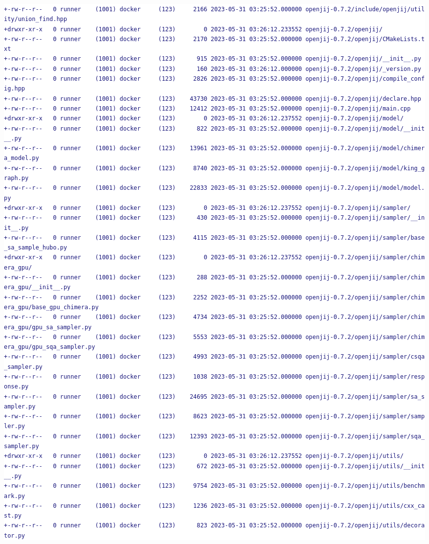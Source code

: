 ```diff
+-rw-r--r--   0 runner    (1001) docker     (123)     2166 2023-05-31 03:25:52.000000 openjij-0.7.2/include/openjij/utility/union_find.hpp
+drwxr-xr-x   0 runner    (1001) docker     (123)        0 2023-05-31 03:26:12.233552 openjij-0.7.2/openjij/
+-rw-r--r--   0 runner    (1001) docker     (123)     2170 2023-05-31 03:25:52.000000 openjij-0.7.2/openjij/CMakeLists.txt
+-rw-r--r--   0 runner    (1001) docker     (123)      915 2023-05-31 03:25:52.000000 openjij-0.7.2/openjij/__init__.py
+-rw-r--r--   0 runner    (1001) docker     (123)      160 2023-05-31 03:26:12.000000 openjij-0.7.2/openjij/_version.py
+-rw-r--r--   0 runner    (1001) docker     (123)     2826 2023-05-31 03:25:52.000000 openjij-0.7.2/openjij/compile_config.hpp
+-rw-r--r--   0 runner    (1001) docker     (123)    43730 2023-05-31 03:25:52.000000 openjij-0.7.2/openjij/declare.hpp
+-rw-r--r--   0 runner    (1001) docker     (123)    12412 2023-05-31 03:25:52.000000 openjij-0.7.2/openjij/main.cpp
+drwxr-xr-x   0 runner    (1001) docker     (123)        0 2023-05-31 03:26:12.237552 openjij-0.7.2/openjij/model/
+-rw-r--r--   0 runner    (1001) docker     (123)      822 2023-05-31 03:25:52.000000 openjij-0.7.2/openjij/model/__init__.py
+-rw-r--r--   0 runner    (1001) docker     (123)    13961 2023-05-31 03:25:52.000000 openjij-0.7.2/openjij/model/chimera_model.py
+-rw-r--r--   0 runner    (1001) docker     (123)     8740 2023-05-31 03:25:52.000000 openjij-0.7.2/openjij/model/king_graph.py
+-rw-r--r--   0 runner    (1001) docker     (123)    22833 2023-05-31 03:25:52.000000 openjij-0.7.2/openjij/model/model.py
+drwxr-xr-x   0 runner    (1001) docker     (123)        0 2023-05-31 03:26:12.237552 openjij-0.7.2/openjij/sampler/
+-rw-r--r--   0 runner    (1001) docker     (123)      430 2023-05-31 03:25:52.000000 openjij-0.7.2/openjij/sampler/__init__.py
+-rw-r--r--   0 runner    (1001) docker     (123)     4115 2023-05-31 03:25:52.000000 openjij-0.7.2/openjij/sampler/base_sa_sample_hubo.py
+drwxr-xr-x   0 runner    (1001) docker     (123)        0 2023-05-31 03:26:12.237552 openjij-0.7.2/openjij/sampler/chimera_gpu/
+-rw-r--r--   0 runner    (1001) docker     (123)      288 2023-05-31 03:25:52.000000 openjij-0.7.2/openjij/sampler/chimera_gpu/__init__.py
+-rw-r--r--   0 runner    (1001) docker     (123)     2252 2023-05-31 03:25:52.000000 openjij-0.7.2/openjij/sampler/chimera_gpu/base_gpu_chimera.py
+-rw-r--r--   0 runner    (1001) docker     (123)     4734 2023-05-31 03:25:52.000000 openjij-0.7.2/openjij/sampler/chimera_gpu/gpu_sa_sampler.py
+-rw-r--r--   0 runner    (1001) docker     (123)     5553 2023-05-31 03:25:52.000000 openjij-0.7.2/openjij/sampler/chimera_gpu/gpu_sqa_sampler.py
+-rw-r--r--   0 runner    (1001) docker     (123)     4993 2023-05-31 03:25:52.000000 openjij-0.7.2/openjij/sampler/csqa_sampler.py
+-rw-r--r--   0 runner    (1001) docker     (123)     1038 2023-05-31 03:25:52.000000 openjij-0.7.2/openjij/sampler/response.py
+-rw-r--r--   0 runner    (1001) docker     (123)    24695 2023-05-31 03:25:52.000000 openjij-0.7.2/openjij/sampler/sa_sampler.py
+-rw-r--r--   0 runner    (1001) docker     (123)     8623 2023-05-31 03:25:52.000000 openjij-0.7.2/openjij/sampler/sampler.py
+-rw-r--r--   0 runner    (1001) docker     (123)    12393 2023-05-31 03:25:52.000000 openjij-0.7.2/openjij/sampler/sqa_sampler.py
+drwxr-xr-x   0 runner    (1001) docker     (123)        0 2023-05-31 03:26:12.237552 openjij-0.7.2/openjij/utils/
+-rw-r--r--   0 runner    (1001) docker     (123)      672 2023-05-31 03:25:52.000000 openjij-0.7.2/openjij/utils/__init__.py
+-rw-r--r--   0 runner    (1001) docker     (123)     9754 2023-05-31 03:25:52.000000 openjij-0.7.2/openjij/utils/benchmark.py
+-rw-r--r--   0 runner    (1001) docker     (123)     1236 2023-05-31 03:25:52.000000 openjij-0.7.2/openjij/utils/cxx_cast.py
+-rw-r--r--   0 runner    (1001) docker     (123)      823 2023-05-31 03:25:52.000000 openjij-0.7.2/openjij/utils/decorator.py
```